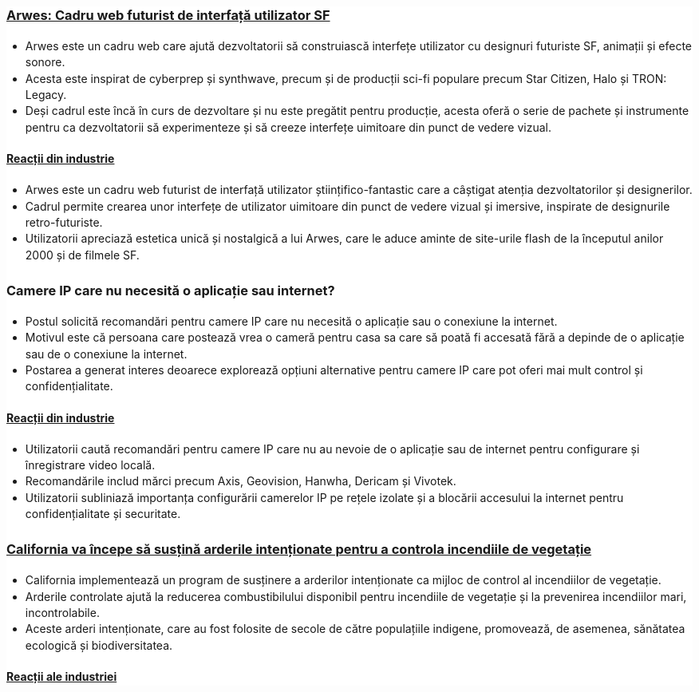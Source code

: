 ### [Arwes: Cadru web futurist de interfață utilizator SF](https://github.com/arwes/arwes)

- Arwes este un cadru web care ajută dezvoltatorii să construiască interfețe utilizator cu designuri futuriste SF, animații și efecte sonore.
- Acesta este inspirat de cyberprep și synthwave, precum și de producții sci-fi populare precum Star Citizen, Halo și TRON: Legacy.
- Deși cadrul este încă în curs de dezvoltare și nu este pregătit pentru producție, acesta oferă o serie de pachete și instrumente pentru ca dezvoltatorii să experimenteze și să creeze interfețe uimitoare din punct de vedere vizual.

#### [Reacții din industrie](http://news.ycombinator.com/item?id=36446637)

- Arwes este un cadru web futurist de interfață utilizator științifico-fantastic care a câștigat atenția dezvoltatorilor și designerilor.
- Cadrul permite crearea unor interfețe de utilizator uimitoare din punct de vedere vizual și imersive, inspirate de designurile retro-futuriste.
- Utilizatorii apreciază estetica unică și nostalgică a lui Arwes, care le aduce aminte de site-urile flash de la începutul anilor 2000 și de filmele SF.

### Camere IP care nu necesită o aplicație sau internet?

- Postul solicită recomandări pentru camere IP care nu necesită o aplicație sau o conexiune la internet.
- Motivul este că persoana care postează vrea o cameră pentru casa sa care să poată fi accesată fără a depinde de o aplicație sau de o conexiune la internet.
- Postarea a generat interes deoarece explorează opțiuni alternative pentru camere IP care pot oferi mai mult control și confidențialitate.

#### [Reacții din industrie](http://news.ycombinator.com/item?id=36447024)

- Utilizatorii caută recomandări pentru camere IP care nu au nevoie de o aplicație sau de internet pentru configurare și înregistrare video locală.
- Recomandările includ mărci precum Axis, Geovision, Hanwha, Dericam și Vivotek.
- Utilizatorii subliniază importanța configurării camerelor IP pe rețele izolate și a blocării accesului la internet pentru confidențialitate și securitate.

### [California va începe să susțină arderile intenționate pentru a controla incendiile de vegetație](https://www.freethink.com/science/prescribed-and-cultural-burns)

- California implementează un program de susținere a arderilor intenționate ca mijloc de control al incendiilor de vegetație.
- Arderile controlate ajută la reducerea combustibilului disponibil pentru incendiile de vegetație și la prevenirea incendiilor mari, incontrolabile.
- Aceste arderi intenționate, care au fost folosite de secole de către populațiile indigene, promovează, de asemenea, sănătatea ecologică și biodiversitatea.

#### [Reacții ale industriei](http://news.ycombinator.com/item?id=36447077)
